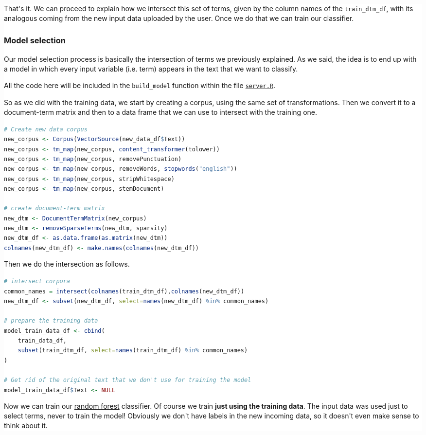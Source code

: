 That's it. We can proceed to explain how we intersect this set of terms, given by the column names of the `train_dtm_df`, with its analogous coming from the new input data uploaded by the user. Once we do that we can train our classifier.   

### Model selection  

Our model selection process is basically the intersection of terms we previously explained. As we said, the idea is to end up with a model in which every input variable (i.e. term) appears in the text that we want to classify.  

All the code here will be included in the `build_model` function within the file [`server.R`](https://github.com/jadianes/data-science-your-way/blob/master/apps/sentimentclassifier/server.R).

So as we did with the training data, we start by creating a corpus, using the same set of transformations. Then we convert it to a document-term matrix and then to a data frame that we can use to intersect with the training one.    

```r
# Create new data corpus
new_corpus <- Corpus(VectorSource(new_data_df$Text))
new_corpus <- tm_map(new_corpus, content_transformer(tolower))
new_corpus <- tm_map(new_corpus, removePunctuation)
new_corpus <- tm_map(new_corpus, removeWords, stopwords("english"))
new_corpus <- tm_map(new_corpus, stripWhitespace)
new_corpus <- tm_map(new_corpus, stemDocument)

# create document-term matrix
new_dtm <- DocumentTermMatrix(new_corpus)
new_dtm <- removeSparseTerms(new_dtm, sparsity)
new_dtm_df <- as.data.frame(as.matrix(new_dtm))
colnames(new_dtm_df) <- make.names(colnames(new_dtm_df))
```

Then we do the intersection as follows.  

```r    
# intersect corpora
common_names = intersect(colnames(train_dtm_df),colnames(new_dtm_df))
new_dtm_df <- subset(new_dtm_df, select=names(new_dtm_df) %in% common_names)

# prepare the training data
model_train_data_df <- cbind(
    train_data_df, 
    subset(train_dtm_df, select=names(train_dtm_df) %in% common_names)
)

# Get rid of the original text that we don't use for training the model
model_train_data_df$Text <- NULL
```

Now we can train our [random forest](https://en.wikipedia.org/wiki/Random_forest) classifier. Of course we train **just using the training data**. The input data was used just to select terms, never to train the model! Obviously we don't have labels in the new incoming data, so it doesn't even make sense to think about it.    
